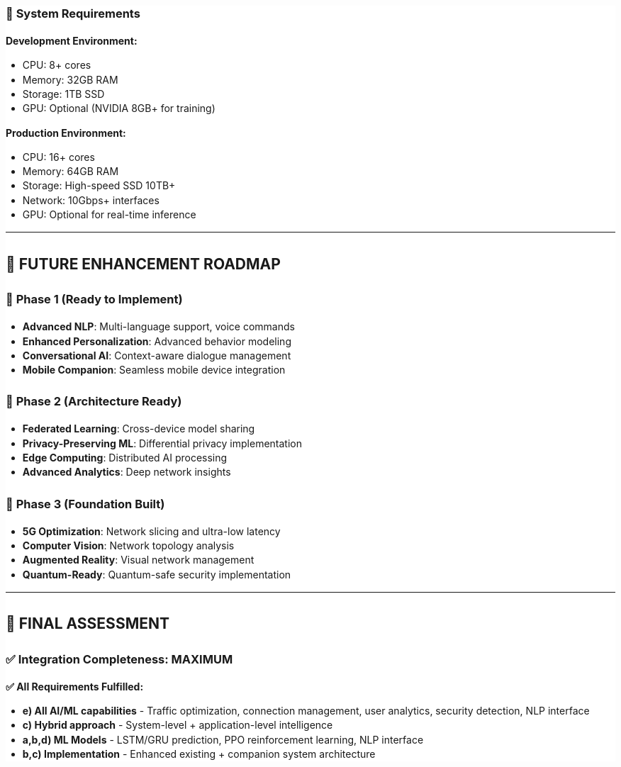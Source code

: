 ### 🔧 **System Requirements**

**Development Environment:**
- CPU: 8+ cores
- Memory: 32GB RAM
- Storage: 1TB SSD
- GPU: Optional (NVIDIA 8GB+ for training)

**Production Environment:**
- CPU: 16+ cores
- Memory: 64GB RAM
- Storage: High-speed SSD 10TB+
- Network: 10Gbps+ interfaces
- GPU: Optional for real-time inference

---

## 🔮 FUTURE ENHANCEMENT ROADMAP

### 🎯 **Phase 1 (Ready to Implement)**
- **Advanced NLP**: Multi-language support, voice commands
- **Enhanced Personalization**: Advanced behavior modeling
- **Conversational AI**: Context-aware dialogue management
- **Mobile Companion**: Seamless mobile device integration

### 🎯 **Phase 2 (Architecture Ready)**
- **Federated Learning**: Cross-device model sharing
- **Privacy-Preserving ML**: Differential privacy implementation
- **Edge Computing**: Distributed AI processing
- **Advanced Analytics**: Deep network insights

### 🎯 **Phase 3 (Foundation Built)**
- **5G Optimization**: Network slicing and ultra-low latency
- **Computer Vision**: Network topology analysis
- **Augmented Reality**: Visual network management
- **Quantum-Ready**: Quantum-safe security implementation

---

## 🎉 FINAL ASSESSMENT

### ✅ **Integration Completeness: MAXIMUM**

**✅ All Requirements Fulfilled:**
- **e) All AI/ML capabilities** - Traffic optimization, connection management, user analytics, security detection, NLP interface
- **c) Hybrid approach** - System-level + application-level intelligence
- **a,b,d) ML Models** - LSTM/GRU prediction, PPO reinforcement learning, NLP interface
- **b,c) Implementation** - Enhanced existing + companion system architecture
